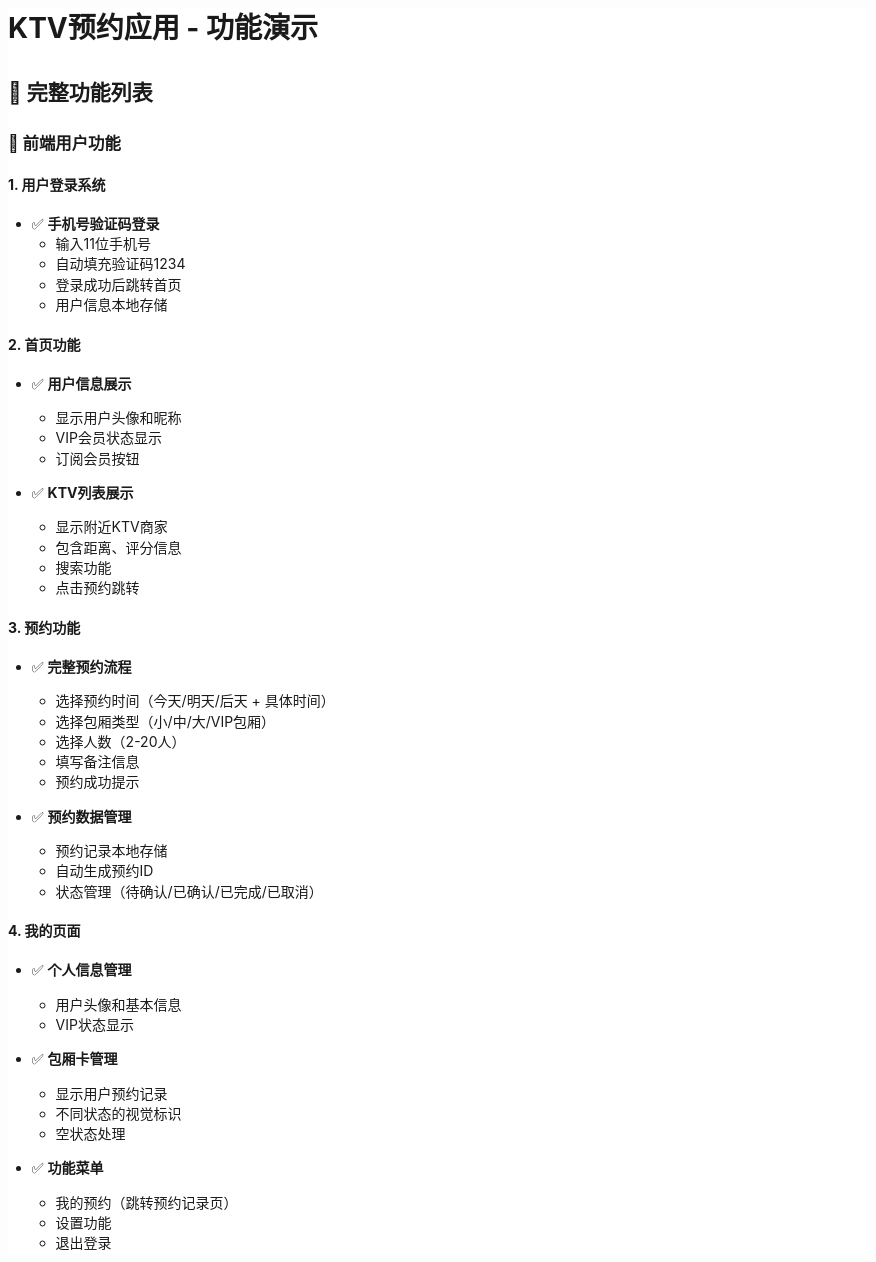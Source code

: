 # KTV预约应用 - 功能演示

## 🎯 完整功能列表

### 📱 前端用户功能

#### 1. 用户登录系统
- ✅ **手机号验证码登录**
  - 输入11位手机号
  - 自动填充验证码1234
  - 登录成功后跳转首页
  - 用户信息本地存储

#### 2. 首页功能
- ✅ **用户信息展示**
  - 显示用户头像和昵称
  - VIP会员状态显示
  - 订阅会员按钮
  
- ✅ **KTV列表展示**
  - 显示附近KTV商家
  - 包含距离、评分信息
  - 搜索功能
  - 点击预约跳转

#### 3. 预约功能
- ✅ **完整预约流程**
  - 选择预约时间（今天/明天/后天 + 具体时间）
  - 选择包厢类型（小/中/大/VIP包厢）
  - 选择人数（2-20人）
  - 填写备注信息
  - 预约成功提示

- ✅ **预约数据管理**
  - 预约记录本地存储
  - 自动生成预约ID
  - 状态管理（待确认/已确认/已完成/已取消）

#### 4. 我的页面
- ✅ **个人信息管理**
  - 用户头像和基本信息
  - VIP状态显示
  
- ✅ **包厢卡管理**
  - 显示用户预约记录
  - 不同状态的视觉标识
  - 空状态处理

- ✅ **功能菜单**
  - 我的预约（跳转预约记录页）
  - 设置功能
  - 退出登录

